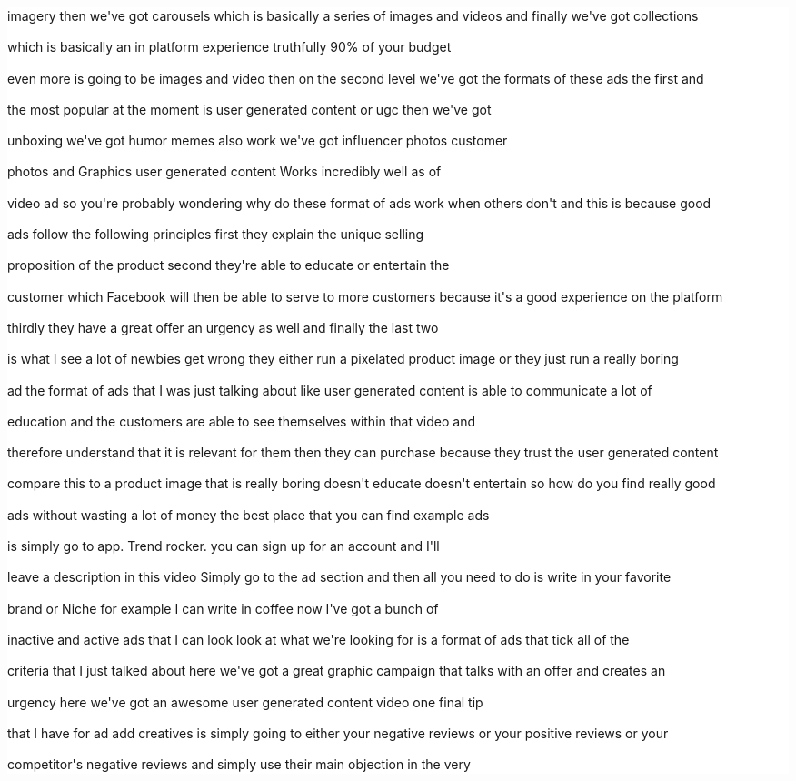 imagery then we've got carousels which is basically a series of images and videos and finally we've got collections

which is basically an in platform experience truthfully 90% of your budget

even more is going to be images and video then on the second level we've got the formats of these ads the first and

the most popular at the moment is user generated content or ugc then we've got

unboxing we've got humor memes also work we've got influencer photos customer

photos and Graphics user generated content Works incredibly well as of

video ad so you're probably wondering why do these format of ads work when others don't and this is because good

ads follow the following principles first they explain the unique selling

proposition of the product second they're able to educate or entertain the

customer which Facebook will then be able to serve to more customers because it's a good experience on the platform


thirdly they have a great offer an urgency as well and finally the last two

is what I see a lot of newbies get wrong they either run a pixelated product image or they just run a really boring

ad the format of ads that I was just talking about like user generated content is able to communicate a lot of

education and the customers are able to see themselves within that video and

therefore understand that it is relevant for them then they can purchase because they trust the user generated content

compare this to a product image that is really boring doesn't educate doesn't entertain so how do you find really good

ads without wasting a lot of money the best place that you can find example ads

is simply go to app. Trend rocker. you can sign up for an account and I'll

leave a description in this video Simply go to the ad section and then all you need to do is write in your favorite

brand or Niche for example I can write in coffee now I've got a bunch of

inactive and active ads that I can look look at what we're looking for is a format of ads that tick all of the

criteria that I just talked about here we've got a great graphic campaign that talks with an offer and creates an

urgency here we've got an awesome user generated content video one final tip

that I have for ad add creatives is simply going to either your negative reviews or your positive reviews or your

competitor's negative reviews and simply use their main objection in the very
